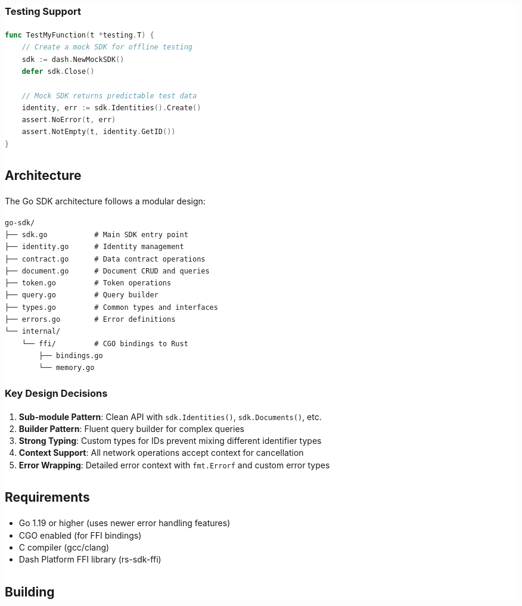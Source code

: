 ### Testing Support

```go
func TestMyFunction(t *testing.T) {
    // Create a mock SDK for offline testing
    sdk := dash.NewMockSDK()
    defer sdk.Close()
    
    // Mock SDK returns predictable test data
    identity, err := sdk.Identities().Create()
    assert.NoError(t, err)
    assert.NotEmpty(t, identity.GetID())
}
```

## Architecture

The Go SDK architecture follows a modular design:

```
go-sdk/
├── sdk.go           # Main SDK entry point
├── identity.go      # Identity management
├── contract.go      # Data contract operations
├── document.go      # Document CRUD and queries
├── token.go         # Token operations
├── query.go         # Query builder
├── types.go         # Common types and interfaces
├── errors.go        # Error definitions
└── internal/
    └── ffi/         # CGO bindings to Rust
        ├── bindings.go
        └── memory.go
```

### Key Design Decisions

1. **Sub-module Pattern**: Clean API with `sdk.Identities()`, `sdk.Documents()`, etc.
2. **Builder Pattern**: Fluent query builder for complex queries
3. **Strong Typing**: Custom types for IDs prevent mixing different identifier types
4. **Context Support**: All network operations accept context for cancellation
5. **Error Wrapping**: Detailed error context with `fmt.Errorf` and custom error types

## Requirements

- Go 1.19 or higher (uses newer error handling features)
- CGO enabled (for FFI bindings)
- C compiler (gcc/clang)
- Dash Platform FFI library (rs-sdk-ffi)

## Building
